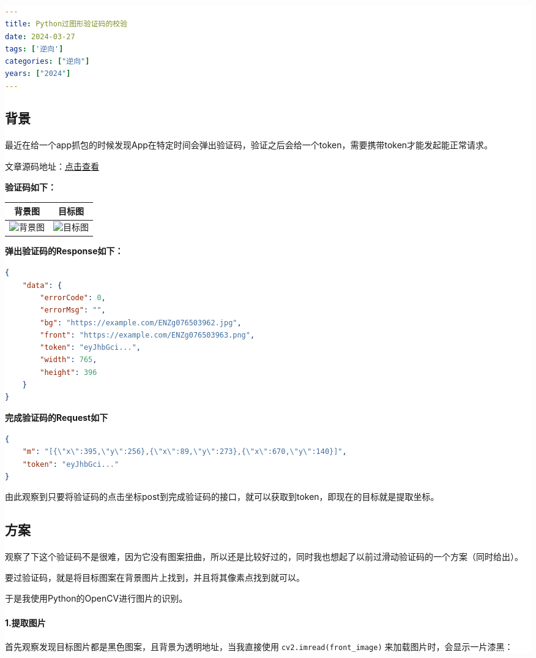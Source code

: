 ```yaml
---
title: Python过图形验证码的校验
date: 2024-03-27
tags: ['逆向']
categories: ["逆向"]
years: ["2024"]
---
```


## 背景

最近在给一个app抓包的时候发现App在特定时间会弹出验证码，验证之后会给一个token，需要携带token才能发起能正常请求。

文章源码地址：[点击查看](https://github.com/ThinkerWen/CaptchaPass)

**验证码如下：**
  
|                                                      背景图                                                       |                                                      目标图                                                       |
| :------------------------------------------------------------------------------------------------------------: | :------------------------------------------------------------------------------------------------------------: |
| <img src="https://cloud.hive-net.cn/gallery-api/fs/show-gallery/2024_09_26_kFpfTO.jpg" width="200" alt="背景图"/> | <img src="https://cloud.hive-net.cn/gallery-api/fs/show-gallery/2024_09_26_e7mXPs.png" width="200" alt="目标图"/> |

**弹出验证码的Response如下：**
```JSON
{
    "data": {
        "errorCode": 0,
        "errorMsg": "",
        "bg": "https://example.com/ENZg076503962.jpg",
        "front": "https://example.com/ENZg076503963.png",
        "token": "eyJhbGci...",
        "width": 765,
        "height": 396
    }
}
```

**完成验证码的Request如下**
```JSON
{
    "m": "[{\"x\":395,\"y\":256},{\"x\":89,\"y\":273},{\"x\":670,\"y\":140}]",
    "token": "eyJhbGci..."
}
```

由此观察到只要将验证码的点击坐标post到完成验证码的接口，就可以获取到token，即现在的目标就是提取坐标。

## 方案
观察了下这个验证码不是很难，因为它没有图案扭曲，所以还是比较好过的，同时我也想起了以前过滑动验证码的一个方案（同时给出）。

要过验证码，就是将目标图案在背景图片上找到，并且将其像素点找到就可以。

于是我使用Python的OpenCV进行图片的识别。
#### 1.提取图片
首先观察发现目标图片都是黑色图案，且背景为透明地址，当我直接使用 `cv2.imread(front_image)` 来加载图片时，会显示一片漆黑：
